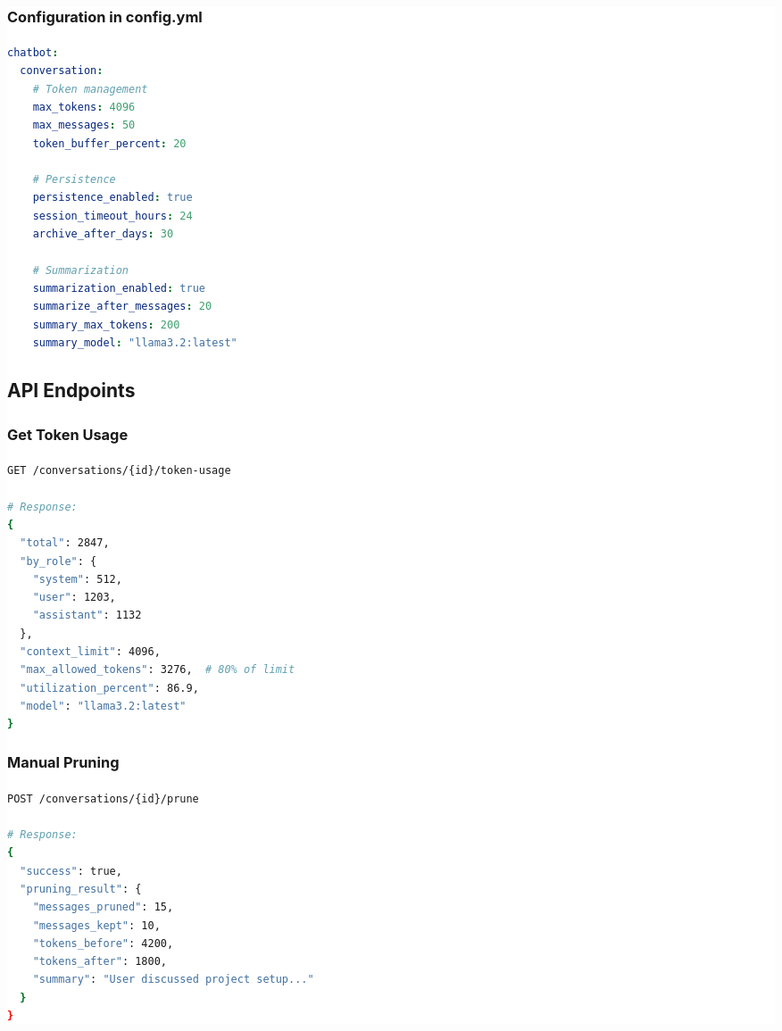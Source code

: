```bash
```

### Configuration in config.yml

```yaml
chatbot:
  conversation:
    # Token management
    max_tokens: 4096
    max_messages: 50
    token_buffer_percent: 20
    
    # Persistence
    persistence_enabled: true
    session_timeout_hours: 24
    archive_after_days: 30
    
    # Summarization
    summarization_enabled: true
    summarize_after_messages: 20
    summary_max_tokens: 200
    summary_model: "llama3.2:latest"
```

## API Endpoints

### Get Token Usage
```bash
GET /conversations/{id}/token-usage

# Response:
{
  "total": 2847,
  "by_role": {
    "system": 512,
    "user": 1203,
    "assistant": 1132
  },
  "context_limit": 4096,
  "max_allowed_tokens": 3276,  # 80% of limit
  "utilization_percent": 86.9,
  "model": "llama3.2:latest"
}
```

### Manual Pruning
```bash
POST /conversations/{id}/prune

# Response:
{
  "success": true,
  "pruning_result": {
    "messages_pruned": 15,
    "messages_kept": 10,
    "tokens_before": 4200,
    "tokens_after": 1800,
    "summary": "User discussed project setup..."
  }
}
```
